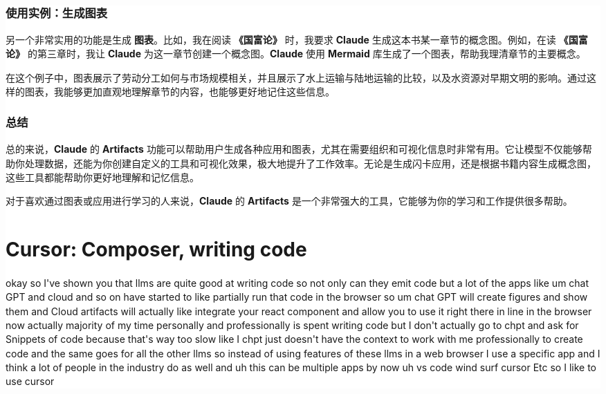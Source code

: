 ### 使用实例：生成图表

另一个非常实用的功能是生成 **图表**。比如，我在阅读 **《国富论》** 时，我要求 **Claude** 生成这本书某一章节的概念图。例如，在读 **《国富论》** 的第三章时，我让 **Claude** 为这一章节创建一个概念图。**Claude** 使用 **Mermaid** 库生成了一个图表，帮助我理清章节的主要概念。

在这个例子中，图表展示了劳动分工如何与市场规模相关，并且展示了水上运输与陆地运输的比较，以及水资源对早期文明的影响。通过这样的图表，我能够更加直观地理解章节的内容，也能够更好地记住这些信息。

### 总结

总的来说，**Claude** 的 **Artifacts** 功能可以帮助用户生成各种应用和图表，尤其在需要组织和可视化信息时非常有用。它让模型不仅能够帮助你处理数据，还能为你创建自定义的工具和可视化效果，极大地提升了工作效率。无论是生成闪卡应用，还是根据书籍内容生成概念图，这些工具都能帮助你更好地理解和记忆信息。

对于喜欢通过图表或应用进行学习的人来说，**Claude** 的 **Artifacts** 是一个非常强大的工具，它能够为你的学习和工作提供很多帮助。


# Cursor: Composer, writing code

okay so I've shown you that llms are quite good at writing code so not only can they emit code but a lot of the apps
like um chat GPT and cloud and so on have started to like partially run that code in the browser so um chat GPT will
create figures and show them and Cloud artifacts will actually like integrate your react component and allow you to
use it right there in line in the browser now actually majority of my time personally and professionally is spent
writing code but I don't actually go to chpt and ask for Snippets of code because that's way too slow like I chpt
just doesn't have the context to work with me professionally to create code
and the same goes for all the other llms so instead of using features of these
llms in a web browser I use a specific app and I think a lot of people in the industry do as well and uh this can be
multiple apps by now uh vs code wind surf cursor Etc so I like to use cursor
